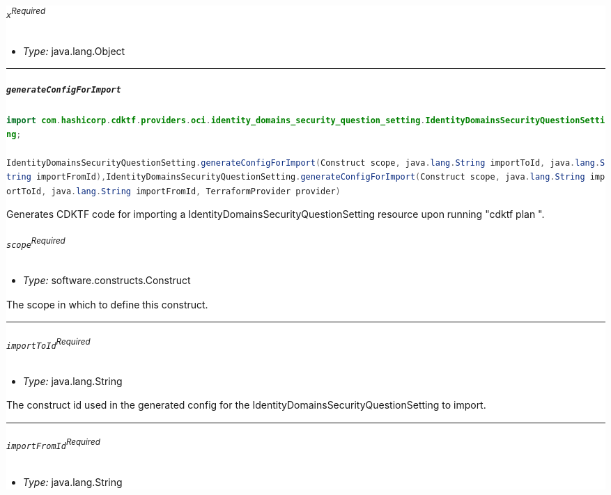 ###### `x`<sup>Required</sup> <a name="x" id="rhizo-co-terraform-provider-oci.identityDomainsSecurityQuestionSetting.IdentityDomainsSecurityQuestionSetting.isTerraformResource.parameter.x"></a>

- *Type:* java.lang.Object

---

##### `generateConfigForImport` <a name="generateConfigForImport" id="rhizo-co-terraform-provider-oci.identityDomainsSecurityQuestionSetting.IdentityDomainsSecurityQuestionSetting.generateConfigForImport"></a>

```java
import com.hashicorp.cdktf.providers.oci.identity_domains_security_question_setting.IdentityDomainsSecurityQuestionSetting;

IdentityDomainsSecurityQuestionSetting.generateConfigForImport(Construct scope, java.lang.String importToId, java.lang.String importFromId),IdentityDomainsSecurityQuestionSetting.generateConfigForImport(Construct scope, java.lang.String importToId, java.lang.String importFromId, TerraformProvider provider)
```

Generates CDKTF code for importing a IdentityDomainsSecurityQuestionSetting resource upon running "cdktf plan <stack-name>".

###### `scope`<sup>Required</sup> <a name="scope" id="rhizo-co-terraform-provider-oci.identityDomainsSecurityQuestionSetting.IdentityDomainsSecurityQuestionSetting.generateConfigForImport.parameter.scope"></a>

- *Type:* software.constructs.Construct

The scope in which to define this construct.

---

###### `importToId`<sup>Required</sup> <a name="importToId" id="rhizo-co-terraform-provider-oci.identityDomainsSecurityQuestionSetting.IdentityDomainsSecurityQuestionSetting.generateConfigForImport.parameter.importToId"></a>

- *Type:* java.lang.String

The construct id used in the generated config for the IdentityDomainsSecurityQuestionSetting to import.

---

###### `importFromId`<sup>Required</sup> <a name="importFromId" id="rhizo-co-terraform-provider-oci.identityDomainsSecurityQuestionSetting.IdentityDomainsSecurityQuestionSetting.generateConfigForImport.parameter.importFromId"></a>

- *Type:* java.lang.String
